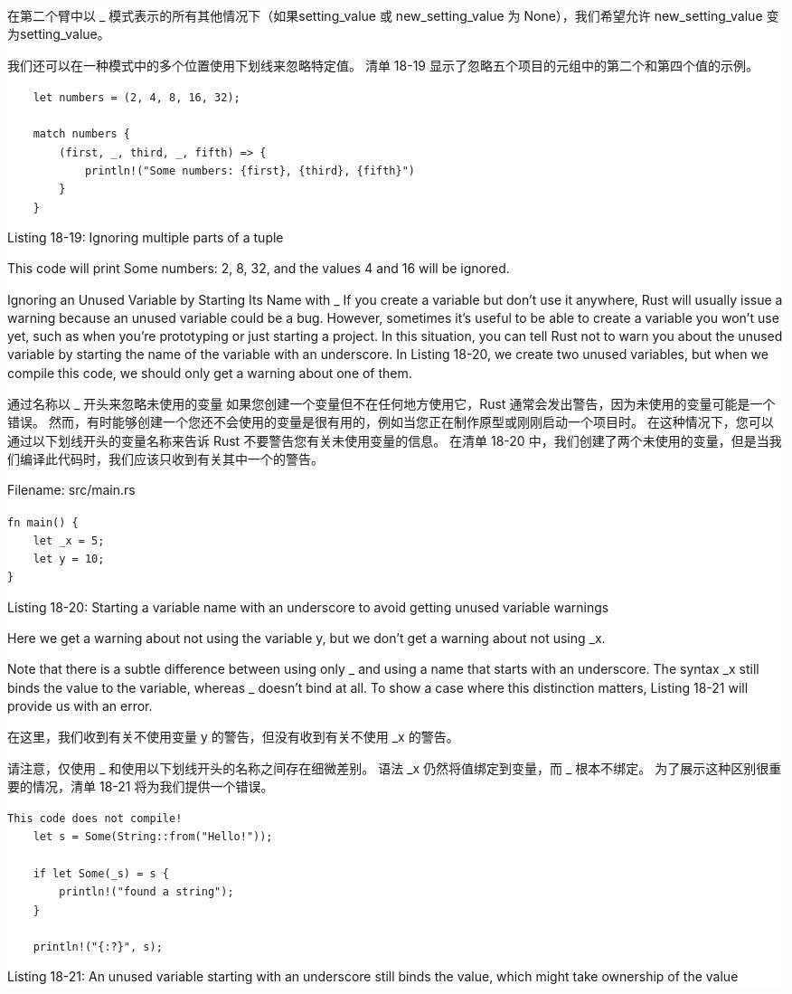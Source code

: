 在第二个臂中以 _ 模式表示的所有其他情况下（如果setting_value 或 new_setting_value 为 None），我们希望允许 new_setting_value 变为setting_value。

我们还可以在一种模式中的多个位置使用下划线来忽略特定值。 清单 18-19 显示了忽略五个项目的元组中的第二个和第四个值的示例。

``````
    let numbers = (2, 4, 8, 16, 32);

    match numbers {
        (first, _, third, _, fifth) => {
            println!("Some numbers: {first}, {third}, {fifth}")
        }
    }
``````
Listing 18-19: Ignoring multiple parts of a tuple

This code will print Some numbers: 2, 8, 32, and the values 4 and 16 will be ignored.

Ignoring an Unused Variable by Starting Its Name with _
If you create a variable but don’t use it anywhere, Rust will usually issue a warning because an unused variable could be a bug. However, sometimes it’s useful to be able to create a variable you won’t use yet, such as when you’re prototyping or just starting a project. In this situation, you can tell Rust not to warn you about the unused variable by starting the name of the variable with an underscore. In Listing 18-20, we create two unused variables, but when we compile this code, we should only get a warning about one of them.

通过名称以 _ 开头来忽略未使用的变量
如果您创建一个变量但不在任何地方使用它，Rust 通常会发出警告，因为未使用的变量可能是一个错误。 然而，有时能够创建一个您还不会使用的变量是很有用的，例如当您正在制作原型或刚刚启动一个项目时。 在这种情况下，您可以通过以下划线开头的变量名称来告诉 Rust 不要警告您有关未使用变量的信息。 在清单 18-20 中，我们创建了两个未使用的变量，但是当我们编译此代码时，我们应该只收到有关其中一个的警告。

Filename: src/main.rs
``````
fn main() {
    let _x = 5;
    let y = 10;
}
``````
Listing 18-20: Starting a variable name with an underscore to avoid getting unused variable warnings

Here we get a warning about not using the variable y, but we don’t get a warning about not using _x.

Note that there is a subtle difference between using only _ and using a name that starts with an underscore. The syntax _x still binds the value to the variable, whereas _ doesn’t bind at all. To show a case where this distinction matters, Listing 18-21 will provide us with an error.

在这里，我们收到有关不使用变量 y 的警告，但没有收到有关不使用 _x 的警告。

请注意，仅使用 _ 和使用以下划线开头的名称之间存在细微差别。 语法 _x 仍然将值绑定到变量，而 _ 根本不绑定。 为了展示这种区别很重要的情况，清单 18-21 将为我们提供一个错误。

``````
This code does not compile!
    let s = Some(String::from("Hello!"));

    if let Some(_s) = s {
        println!("found a string");
    }

    println!("{:?}", s);
``````
Listing 18-21: An unused variable starting with an underscore still binds the value, which might take ownership of the value
